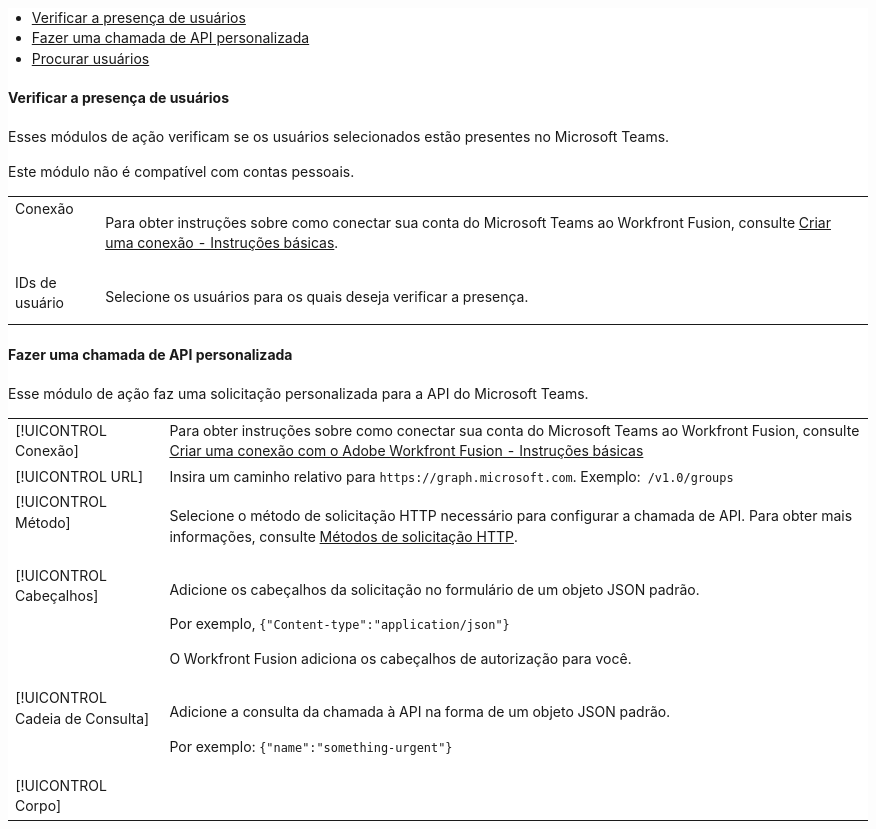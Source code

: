 * [Verificar a presença de usuários](#check-presence-of-users)
* [Fazer uma chamada de API personalizada](#make-a-custom-api-call)
* [Procurar usuários](#search-users)

#### Verificar a presença de usuários

Esses módulos de ação verificam se os usuários selecionados estão presentes no Microsoft Teams.

Este módulo não é compatível com contas pessoais.

<table style="table-layout:auto"> 
 <col data-mc-conditions=""> 
 <col data-mc-conditions=""> 
 <tbody> 
  <tr> 
   <td role="rowheader">Conexão </td> 
   <td> <p>Para obter instruções sobre como conectar sua conta do Microsoft Teams ao Workfront Fusion, consulte <a href="/help/workfront-fusion/create-scenarios/connect-to-apps/connect-to-fusion-general.md" class="MCXref xref">Criar uma conexão - Instruções básicas</a>.</p> </td> 
  </tr> 
   <tr> 
   <td role="rowheader">IDs de usuário</td> 
   <td> <p>Selecione os usuários para os quais deseja verificar a presença.</p> </td> 
   </tr> 
 </tbody> 
</table>

#### Fazer uma chamada de API personalizada

Esse módulo de ação faz uma solicitação personalizada para a API do Microsoft Teams.

<table style="table-layout:auto"> 
 <col> 
 <col> 
 <tbody> 
  <tr> 
   <td role="rowheader">[!UICONTROL Conexão]</td> 
   <td>Para obter instruções sobre como conectar sua conta do Microsoft Teams ao Workfront Fusion, consulte <a href="/help/workfront-fusion/create-scenarios/connect-to-apps/connect-to-fusion-general.md" class="MCXref xref" data-mc-variable-override="">Criar uma conexão com o Adobe Workfront Fusion - Instruções básicas</a></td> 
  </tr> 
  <tr> 
   <td role="rowheader">[!UICONTROL URL]</td> 
   <td>Insira um caminho relativo para <code>https://graph.microsoft.com</code>. Exemplo:<code> /v1.0/groups</code></td> 
  </tr> 
  <tr> 
   <td role="rowheader">[!UICONTROL Método]</td> 
   <td> <p>Selecione o método de solicitação HTTP necessário para configurar a chamada de API. Para obter mais informações, consulte <a href="/help/workfront-fusion/references/modules/http-request-methods.md" class="MCXref xref" data-mc-variable-override="">Métodos de solicitação HTTP</a>.</p> </td> 
  </tr> 
  <tr> 
   <td role="rowheader">[!UICONTROL Cabeçalhos]</td> 
   <td> <p>Adicione os cabeçalhos da solicitação no formulário de um objeto JSON padrão.</p> <p>Por exemplo, <code>{"Content-type":"application/json"}</code></p> <p>O Workfront Fusion adiciona os cabeçalhos de autorização para você.</p> </td> 
  </tr> 
  <tr> 
   <td role="rowheader">[!UICONTROL Cadeia de Consulta]</td> 
   <td> <p>Adicione a consulta da chamada à API na forma de um objeto JSON padrão.</p> <p>Por exemplo: <code>{"name":"something-urgent"}</code></p> </td> 
  </tr> 
  <tr> 
   <td role="rowheader">[!UICONTROL Corpo]</td> 